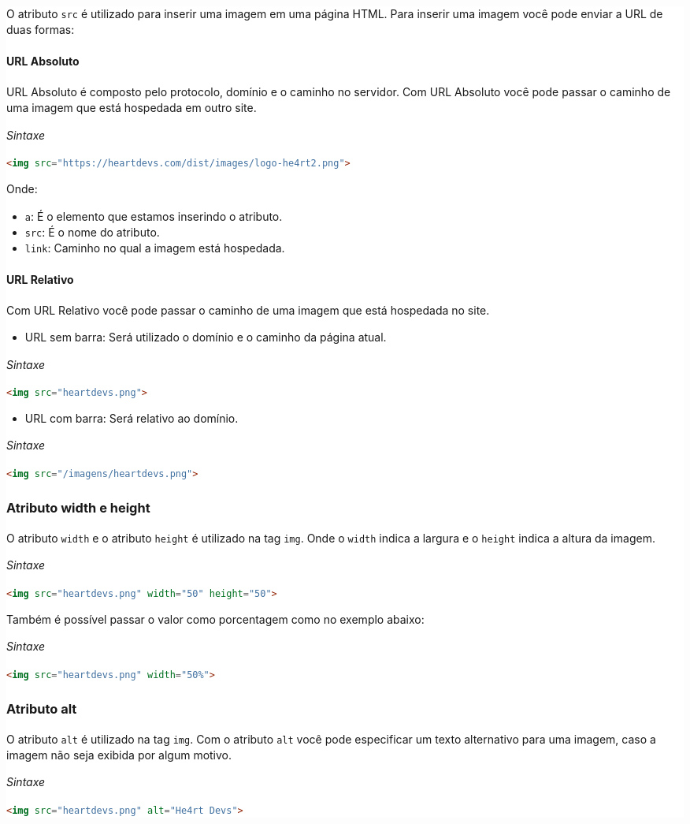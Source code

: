 O atributo `src` é utilizado para inserir uma imagem em uma página HTML. Para inserir uma imagem você pode enviar a URL de duas formas:

#### URL Absoluto

URL Absoluto é composto pelo protocolo, domínio e o caminho no servidor. Com URL Absoluto você pode passar o caminho de uma imagem que está hospedada em outro site.

_Sintaxe_
```html
<img src="https://heartdevs.com/dist/images/logo-he4rt2.png">
```
Onde:

- `a`: É o elemento que estamos inserindo o atributo.
- `src`: É o nome do atributo.
- `link`: Caminho no qual a imagem está hospedada.


#### URL Relativo

Com URL Relativo você pode passar o caminho de uma imagem que está hospedada no site. 
- URL sem barra: Será utilizado o domínio e o caminho da página atual.

_Sintaxe_
```html
<img src="heartdevs.png">
```

- URL com barra: Será relativo ao domínio.

_Sintaxe_
```html
<img src="/imagens/heartdevs.png">
```

### Atributo width e height 

O atributo `width` e o atributo `height` é utilizado na tag `img`. Onde o `width` indica a largura e o `height` indica a altura da imagem.

_Sintaxe_
```html
<img src="heartdevs.png" width="50" height="50">
```

Também é possível passar o valor como porcentagem como no exemplo abaixo: 

_Sintaxe_
```html
<img src="heartdevs.png" width="50%">
```
### Atributo alt 

O atributo `alt` é utilizado na tag `img`. Com o atributo `alt` você pode especificar um texto alternativo para uma imagem, caso a imagem não seja exibida por algum motivo.

_Sintaxe_
```html
<img src="heartdevs.png" alt="He4rt Devs">
```
